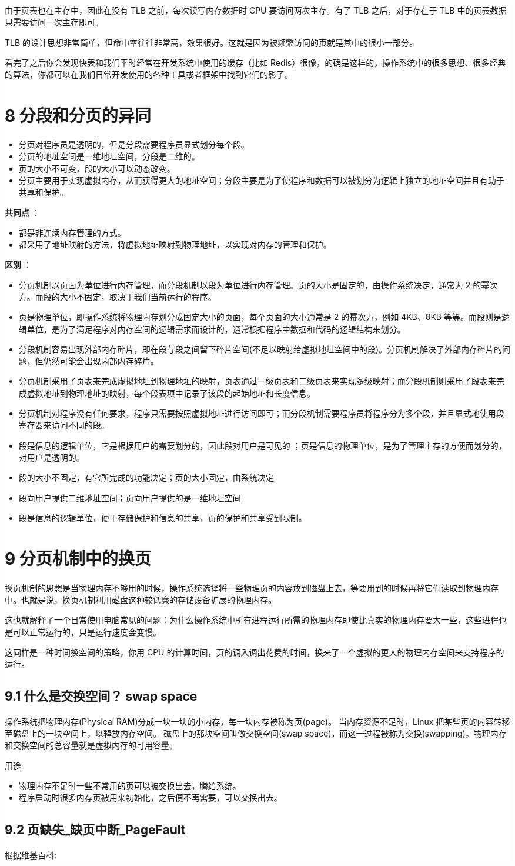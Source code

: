 由于页表也在主存中，因此在没有 TLB 之前，每次读写内存数据时 CPU 要访问两次主存。有了 TLB 之后，对于存在于 TLB 中的页表数据只需要访问一次主存即可。

TLB 的设计思想非常简单，但命中率往往非常高，效果很好。这就是因为被频繁访问的页就是其中的很小一部分。

看完了之后你会发现快表和我们平时经常在开发系统中使用的缓存（比如 Redis）很像，的确是这样的，操作系统中的很多思想、很多经典的算法，你都可以在我们日常开发使用的各种工具或者框架中找到它们的影子。

# 8 分段和分页的异同

- 分页对程序员是透明的，但是分段需要程序员显式划分每个段。
- 分页的地址空间是一维地址空间，分段是二维的。
- 页的大小不可变，段的大小可以动态改变。
- 分页主要用于实现虚拟内存，从而获得更大的地址空间；分段主要是为了使程序和数据可以被划分为逻辑上独立的地址空间并且有助于共享和保护。


**共同点** ：
- 都是非连续内存管理的方式。
- 都采用了地址映射的方法，将虚拟地址映射到物理地址，以实现对内存的管理和保护。

**区别** ：
- 分页机制以页面为单位进行内存管理，而分段机制以段为单位进行内存管理。页的大小是固定的，由操作系统决定，通常为 2 的幂次方。而段的大小不固定，取决于我们当前运行的程序。
- 页是物理单位，即操作系统将物理内存划分成固定大小的页面，每个页面的大小通常是 2 的幂次方，例如 4KB、8KB 等等。而段则是逻辑单位，是为了满足程序对内存空间的逻辑需求而设计的，通常根据程序中数据和代码的逻辑结构来划分。
- 分段机制容易出现外部内存碎片，即在段与段之间留下碎片空间(不足以映射给虚拟地址空间中的段)。分页机制解决了外部内存碎片的问题，但仍然可能会出现内部内存碎片。
- 分页机制采用了页表来完成虚拟地址到物理地址的映射，页表通过一级页表和二级页表来实现多级映射；而分段机制则采用了段表来完成虚拟地址到物理地址的映射，每个段表项中记录了该段的起始地址和长度信息。
- 分页机制对程序没有任何要求，程序只需要按照虚拟地址进行访问即可；而分段机制需要程序员将程序分为多个段，并且显式地使用段寄存器来访问不同的段。

- 段是信息的逻辑单位，它是根据用户的需要划分的，因此段对用户是可见的 ；页是信息的物理单位，是为了管理主存的方便而划分的，对用户是透明的。
- 段的大小不固定，有它所完成的功能决定；页的大小固定，由系统决定
- 段向用户提供二维地址空间；页向用户提供的是一维地址空间
- 段是信息的逻辑单位，便于存储保护和信息的共享，页的保护和共享受到限制。

# 9 分页机制中的换页

换页机制的思想是当物理内存不够用的时候，操作系统选择将一些物理页的内容放到磁盘上去，等要用到的时候再将它们读取到物理内存中。也就是说，换页机制利用磁盘这种较低廉的存储设备扩展的物理内存。

这也就解释了一个日常使用电脑常见的问题：为什么操作系统中所有进程运行所需的物理内存即使比真实的物理内存要大一些，这些进程也是可以正常运行的，只是运行速度会变慢。

这同样是一种时间换空间的策略，你用 CPU 的计算时间，页的调入调出花费的时间，换来了一个虚拟的更大的物理内存空间来支持程序的运行。


## 9.1 什么是交换空间？ swap space

操作系统把物理内存(Physical RAM)分成一块一块的小内存，每一块内存被称为页(page)。
当内存资源不足时，Linux 把某些页的内容转移至磁盘上的一块空间上，以释放内存空间。
磁盘上的那块空间叫做交换空间(swap space)，而这一过程被称为交换(swapping)。物理内存和交换空间的总容量就是虚拟内存的可用容量。

用途
- 物理内存不足时一些不常用的页可以被交换出去，腾给系统。
- 程序启动时很多内存页被用来初始化，之后便不再需要，可以交换出去。


## 9.2 页缺失_缺页中断_PageFault

根据维基百科:
